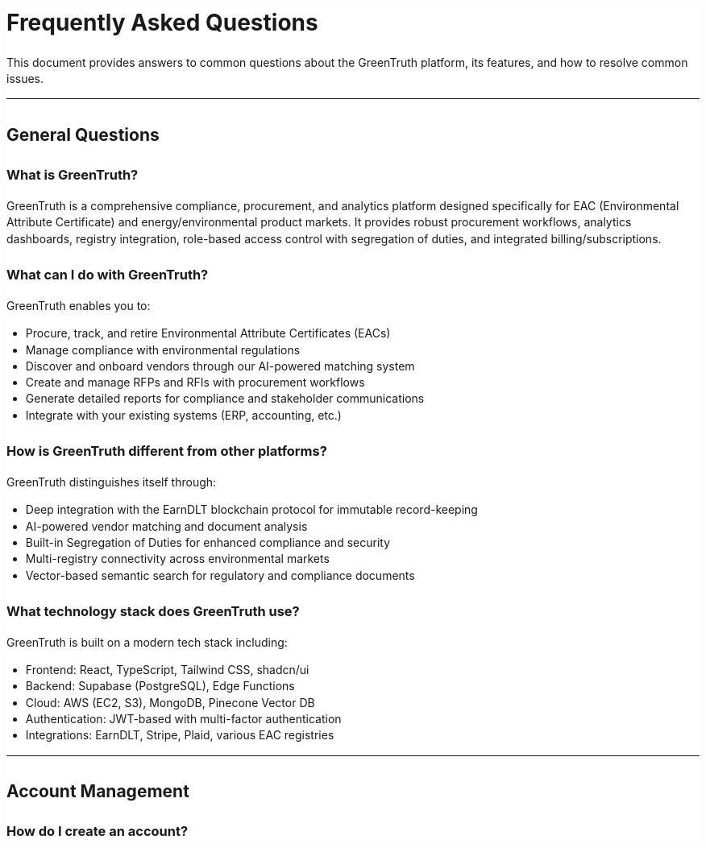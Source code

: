 
# Frequently Asked Questions

This document provides answers to common questions about the GreenTruth platform, its features, and how to resolve common issues.

---

## General Questions

### What is GreenTruth?

GreenTruth is a comprehensive compliance, procurement, and analytics platform designed specifically for EAC (Environmental Attribute Certificate) and energy/environmental product markets. It provides robust procurement workflows, analytics dashboards, registry integration, role-based access control with segregation of duties, and integrated billing/subscriptions.

### What can I do with GreenTruth?

GreenTruth enables you to:
- Procure, track, and retire Environmental Attribute Certificates (EACs)
- Manage compliance with environmental regulations
- Discover and onboard vendors through our AI-powered matching system
- Create and manage RFPs and RFIs with procurement workflows
- Generate detailed reports for compliance and stakeholder communications
- Integrate with your existing systems (ERP, accounting, etc.)

### How is GreenTruth different from other platforms?

GreenTruth distinguishes itself through:
- Deep integration with the EarnDLT blockchain protocol for immutable record-keeping
- AI-powered vendor matching and document analysis
- Built-in Segregation of Duties for enhanced compliance and security
- Multi-registry connectivity across environmental markets
- Vector-based semantic search for regulatory and compliance documents

### What technology stack does GreenTruth use?

GreenTruth is built on a modern tech stack including:
- Frontend: React, TypeScript, Tailwind CSS, shadcn/ui
- Backend: Supabase (PostgreSQL), Edge Functions
- Cloud: AWS (EC2, S3), MongoDB, Pinecone Vector DB
- Authentication: JWT-based with multi-factor authentication
- Integrations: EarnDLT, Stripe, Plaid, various EAC registries

---

## Account Management

### How do I create an account?
